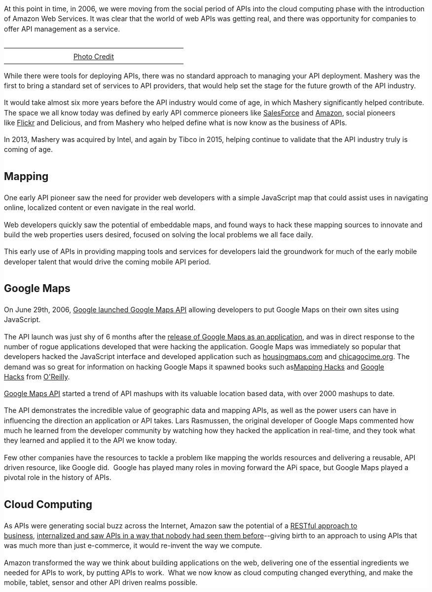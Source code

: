 <p>At this point in time, in 2006, we were moving from the social period of APIs into the cloud computing phase with the introduction of Amazon Web Services. It was clear that the world of web APIs was getting real, and there was opportunity for companies to offer API management as a service.</p>
<table align="right">
<tbody>
<tr>
<td align="center"><a href="http://techcrunch.com/2006/11/06/mashery-api-management-service-is-open-for-business/" target="_blank"><img src="https://s3.amazonaws.com/kinlane-productions/api-evangelist/mashery/history-mashery-api-management.jpg" alt="" width="350" align="right" /></a></td>
</tr>
<tr>
<td align="center"><a href="http://techcrunch.com/2006/11/06/mashery-api-management-service-is-open-for-business/" target="_blank">Photo Credit</a></td>
</tr>
</tbody>
</table>
<p>While there were tools for deploying APIs, there was no standard approach to managing your API deployment. Mashery was the first to bring a standard set of services to API providers, that would help set the stage for the future growth of the API industry.</p>
<p>It would take almost six more years before the API industry would come of age, in which Mashery significantly helped contribute. The space we all know today was defined by early API commerce pioneers like&nbsp;<a title="Salesforce" href="http://www.apievangelist.com/2011/01/28/history-of-apis-salesforce-com/">SalesForce</a>&nbsp;and&nbsp;<a title="Amazon" href="http://www.apievangelist.com/2011/01/28/history-of-apis-amazon-e-commerce/">Amazon</a>, social pioneers like&nbsp;<a title="Flickr" href="http://www.apievangelist.com/2011/02/09/history-of-apis-flickr-api/">Flickr</a>&nbsp;and&nbsp;<a href="http://www.apievangelist.com/2013/06/09/history-of-apis-del-icio-us/"></a>Delicious, and from Mashery who helped define what is now know as the business of APIs.</p>
<p>In 2013, Mashery was acquired by Intel, and again by Tibco in 2015, helping continue to validate that the API industry truly is coming of age.&nbsp;</p>
<h2>Mapping</h2>
<p>One early API pioneer saw the need for provider web developers with a simple JavaScript map that could assist uses in navigating online, localized content or even navigate in the real world.</p>
<p>Web developers quickly saw the potential of embeddable maps, and found ways to hack these mapping sources to innovate and build the web properties users desired, focused on solving the local problems we all face daily.</p>
<p>This early use of APIs in providing mapping tools and services for developers laid the groundwork for much of the early mobile developer talent that would drive the coming mobile API period.</p>
<h2>Google Maps</h2>
<p>On June 29th, 2006,&nbsp;<a href="http://googleblog.blogspot.com/2005/06/world-is-your-javascript-enabled_29.html" target="_blank">Google launched Google Maps API</a>&nbsp;allowing developers to put Google Maps on their own sites using JavaScript.</p>
<p>The API launch was just shy of 6 months after the&nbsp;<a href="http://googleblog.blogspot.com/2005/02/mapping-your-way.html" target="_blank">release of Google Maps as an application</a>, and was in direct response to the number of rogue applications developed that were hacking the application.&nbsp;<a href="http://code.google.com/apis/maps/index.html" target="_blank"><img src="http://kinlane-productions.s3.amazonaws.com/google/google-map-logo.gif" alt="" width="175" align="right" /></a>Google Maps was immediately so popular that developers hacked the JavaScript interface and developed application such as&nbsp;<a href="http://www.http//googleblog.blogspot.com/2005/02/mapping-your-way.html" target="_blank">housingmaps.com</a>&nbsp;and&nbsp;<a href="http://www.chicagocime.org/">chicagocime.org</a>. The demand was so great for information on hacking Google Maps it spawned books such as<a href="http://oreilly.com/catalog/9780596007034" target="_blank">Mapping Hacks</a>&nbsp;and&nbsp;<a href="http://oreilly.com/catalog/9780596004477" target="_blank">Google Hacks</a>&nbsp;from&nbsp;<a class="zem_slink" title="O'Reilly Media" rel="homepage" href="http://www.oreilly.com/">O'Reilly</a>.</p>
<p><a href="http://code.google.com/apis/maps/index.html" target="_blank">Google Maps API</a>&nbsp;started a trend of API mashups with its valuable location based data, with over 2000 mashups to date.</p>
<p>The API demonstrates the incredible value of&nbsp;<span class="zem_slink">geographic data</span>&nbsp;and mapping APIs, as well as the power users can have in influencing the direction an application or API takes. Lars Rasmussen, the original developer of Google Maps commented how much he learned from the developer community by watching how they hacked the application in real-time, and they took what they learned and applied it to the API we know today.</p>
<p>Few other companies have the resources to tackle a problem like mapping the worlds resources and delivering a reusable, API driven resource, like Google did.&nbsp; Google has played many roles in moving forward the APi space, but Google Maps played a pivotal role in the history of APIs.</p>
<h2>Cloud Computing</h2>
<p>As APIs were generating social buzz across the Internet, Amazon saw the potential of a&nbsp;<a title="RESTful approach to business" href="http://apievangelist.com/2011/04/09/restful-business-architecture/" target="_blank">RESTful approach to business</a>,&nbsp;<a href="http://apievangelist.com/2012/01/12/the-secret-to-amazons-success-internal-apis/" target="_blank">internalized and saw APIs in a way that nobody had seen them before</a>--giving birth to an approach to using APIs that was much more than just e-commerce, it would re-invent the way we compute.</p>
<p>Amazon transformed the way we think about building applications on the web, delivering one of the essential ingredients we needed for APIs to work, by putting APIs to work.&nbsp; What we now know as cloud computing changed everything, and make the mobile, tablet, sensor and other API driven realms possible.</p>